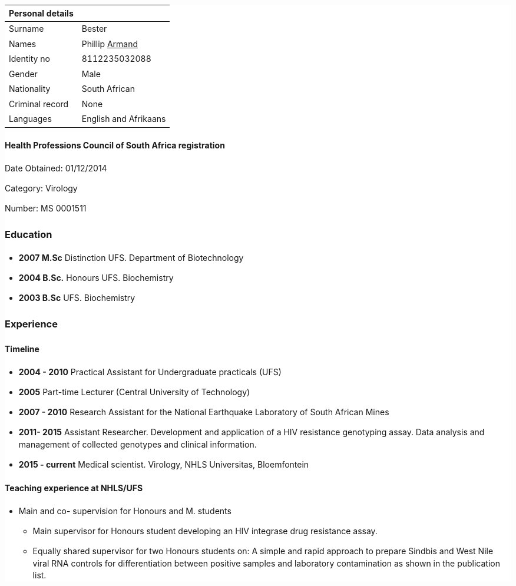 
| Personal details |                       |
|:---------------- |:--------------------- |
| Surname          | Bester                |
| Names            | Phillip <u>Armand</u> |
| Identity no      | 8112235032088         |
| Gender           | Male                  |
| Nationality      | South African         |
| Criminal record  | None                  |
| Languages        | English and Afrikaans |

#### Health Professions Council of South Africa registration

Date Obtained: 01/12/2014

Category:            Virology

Number:             MS 0001511

### Education

- **2007 M.Sc**      Distinction UFS.  Department of Biotechnology  

- **2004 B.Sc.**      Honours  UFS. Biochemistry  

- **2003 B.Sc**       UFS.  Biochemistry

### Experience

#### Timeline

- **2004  - 2010**    Practical Assistant for Undergraduate practicals (UFS)    

- **2005**                 Part-time Lecturer (Central University of Technology)        

- **2007 - 2010**     Research Assistant for the National Earthquake Laboratory of South African Mines 

- **2011- 2015**     Assistant Researcher.  Development and application of a HIV resistance genotyping assay. Data analysis and management of collected genotypes and clinical information. 

- **2015 - current**  Medical scientist.  Virology, NHLS Universitas, Bloemfontein 

#### Teaching experience at NHLS/UFS

- Main and co- supervision for Honours and M. students 
  
  - Main supervisor for Honours student developing an HIV integrase drug resistance assay.
  
  - Equally shared supervisor for two Honours students on: A simple and rapid approach to prepare Sindbis and West Nile viral RNA controls for differentiation between positive samples and laboratory contamination as shown in the publication list.
  